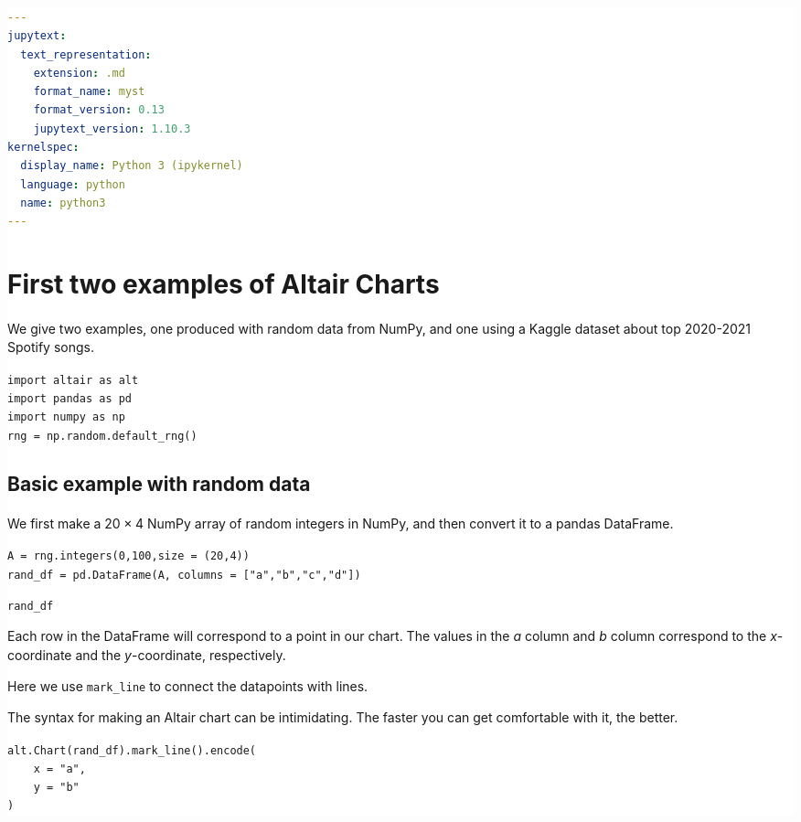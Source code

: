 ```yaml
---
jupytext:
  text_representation:
    extension: .md
    format_name: myst
    format_version: 0.13
    jupytext_version: 1.10.3
kernelspec:
  display_name: Python 3 (ipykernel)
  language: python
  name: python3
---
```


# First two examples of Altair Charts
We give two examples, one produced with random data from NumPy, and one using a Kaggle dataset about top 2020-2021 Spotify songs.

```{code-cell} ipython3
import altair as alt
import pandas as pd
import numpy as np
rng = np.random.default_rng()
```

## Basic example with random data
We first make a $20 \times 4$ NumPy array of random integers in NumPy, and then convert it to a pandas DataFrame.

```{code-cell} ipython3
A = rng.integers(0,100,size = (20,4))
rand_df = pd.DataFrame(A, columns = ["a","b","c","d"])
```

```{code-cell} ipython3
rand_df
```

Each row in the DataFrame will correspond to a point in our chart.  The values in the $a$ column and $b$ column correspond to the $x$-coordinate and the $y$-coordinate, respectively.

Here we use `mark_line` to connect the datapoints with lines.

The syntax for making an Altair chart can be intimidating.  The faster you can get comfortable with it, the better.

```{code-cell} ipython3
alt.Chart(rand_df).mark_line().encode(
    x = "a",
    y = "b"
)
```

